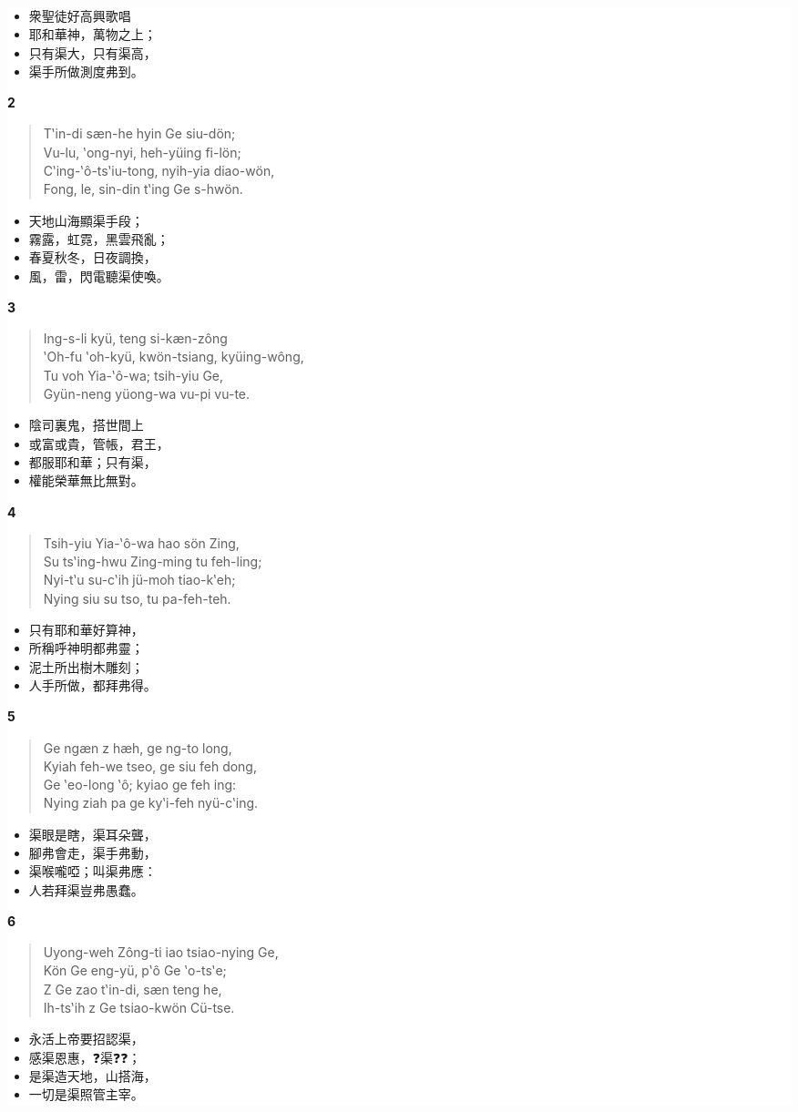 - 衆聖徒好高興歌唱
- 耶和華神，萬物之上；
- 只有渠大，只有渠高，
- 渠手所做測度弗到。

**2**  
> T‛in-di sæn-he hyin Ge siu-dön;  
> Vu-lu, ‛ong-nyi, heh-yüing fi-lön;  
> C‛ing-‛ô-ts‛iu-tong, nyih-yia diao-wön,  
> Fong, le, sin-din t‛ing Ge s-hwön.  

- 天地山海顯渠手段；
- 霧露，虹霓，黑雲飛亂；
- 春夏秋冬，日夜調換，
- 風，雷，閃電聽渠使喚。

**3**  
> Ing-s-li kyü, teng si-kæn-zông  
> ‛Oh-fu ‛oh-kyü, kwön-tsiang, kyüing-wông,  
> Tu voh Yia-‛ô-wa; tsih-yiu Ge,  
> Gyün-neng yüong-wa vu-pi vu-te.  

- 陰司裏鬼，搭世間上
- 或富或貴，管帳，君王，
- 都服耶和華；只有渠，
- 權能榮華無比無對。

**4**  
> Tsih-yiu Yia-‛ô-wa hao sön Zing,  
> Su ts‛ing-hwu Zing-ming tu feh-ling;  
> Nyi-t‛u su-c‛ih jü-moh tiao-k‛eh;  
> Nying siu su tso, tu pa-feh-teh.  

- 只有耶和華好算神，
- 所稱呼神明都弗靈；
- 泥土所出樹木雕刻；
- 人手所做，都拜弗得。

**5**  
> Ge ngæn z hæh, ge ng-to long,  
> Kyiah feh-we tseo, ge siu feh dong,  
> Ge ‛eo-long ‛ô; kyiao ge feh ing:  
> Nying ziah pa ge ky‛i-feh nyü-c‛ing.  

- 渠眼是瞎，渠耳朵聾，
- 腳弗會走，渠手弗動，
- 渠喉嚨啞；叫渠弗應：
- 人若拜渠豈弗愚蠢。

**6**  
> Uyong-weh Zông-ti iao tsiao-nying Ge,  
> Kön Ge eng-yü, p‛ô Ge ‛o-ts‛e;  
> Z Ge zao t‛in-di, sæn teng he,  
> Ih-ts‛ih z Ge tsiao-kwön Cü-tse.  

- 永活上帝要招認渠，
- 感渠恩惠，❓渠❓❓；
- 是渠造天地，山搭海，
- 一切是渠照管主宰。
